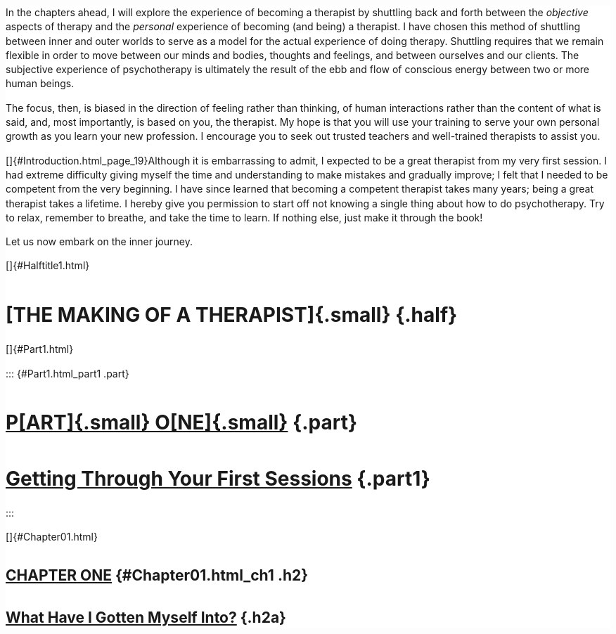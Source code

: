 In the chapters ahead, I will explore the experience of becoming a
therapist by shuttling back and forth between the *objective* aspects of
therapy and the *personal* experience of becoming (and being) a
therapist. I have chosen this method of shuttling between inner and
outer worlds to serve as a model for the actual experience of doing
therapy. Shuttling requires that we remain flexible in order to move
between our minds and bodies, thoughts and feelings, and between
ourselves and our clients. The subjective experience of psychotherapy is
ultimately the result of the ebb and flow of conscious energy between
two or more human beings.

The focus, then, is biased in the direction of feeling rather than
thinking, of human interactions rather than the content of what is said,
and, most importantly, is based on you, the therapist. My hope is that
you will use your training to serve your own personal growth as you
learn your new profession. I encourage you to seek out trusted teachers
and well-trained therapists to assist you.

[]{#Introduction.html_page_19}Although it is embarrassing to admit, I
expected to be a great therapist from my very first session. I had
extreme difficulty giving myself the time and understanding to make
mistakes and gradually improve; I felt that I needed to be competent
from the very beginning. I have since learned that becoming a competent
therapist takes many years; being a great therapist takes a lifetime. I
hereby give you permission to start off not knowing a single thing about
how to do psychotherapy. Try to relax, remember to breathe, and take the
time to learn. If nothing else, just make it through the book!

Let us now embark on the inner journey.

[]{#Halftitle1.html}

# [THE MAKING OF A THERAPIST]{.small} {.half}

[]{#Part1.html}

::: {#Part1.html_part1 .part}
# [P[ART]{.small} O[NE]{.small}](#Contents.html_part-1) {.part}

# [Getting Through Your First Sessions](#Contents.html_part-1) {.part1}
:::

[]{#Chapter01.html}

## [CHAPTER ONE](#Contents.html_ch_1) {#Chapter01.html_ch1 .h2}

## [What Have I Gotten Myself Into?](#Contents.html_ch_1) {.h2a}

